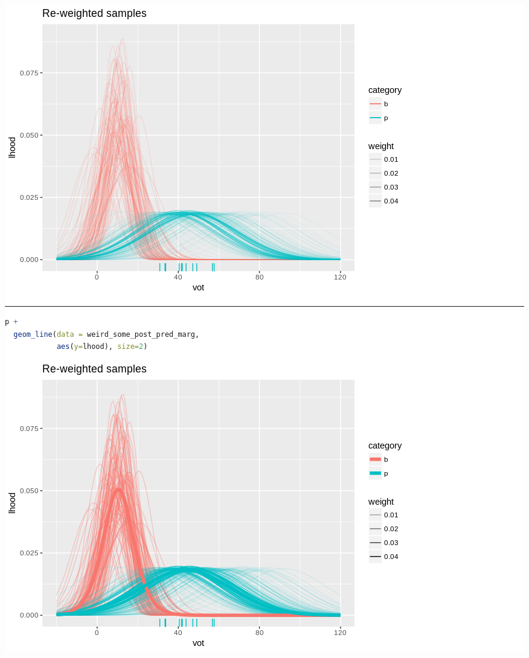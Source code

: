 ![](README_files/figure-markdown_github/unnamed-chunk-25-1.png)

------------------------------------------------------------------------

``` r
p +
  geom_line(data = weird_some_post_pred_marg,
            aes(y=lhood), size=2)
```

![](README_files/figure-markdown_github/unnamed-chunk-26-1.png)
